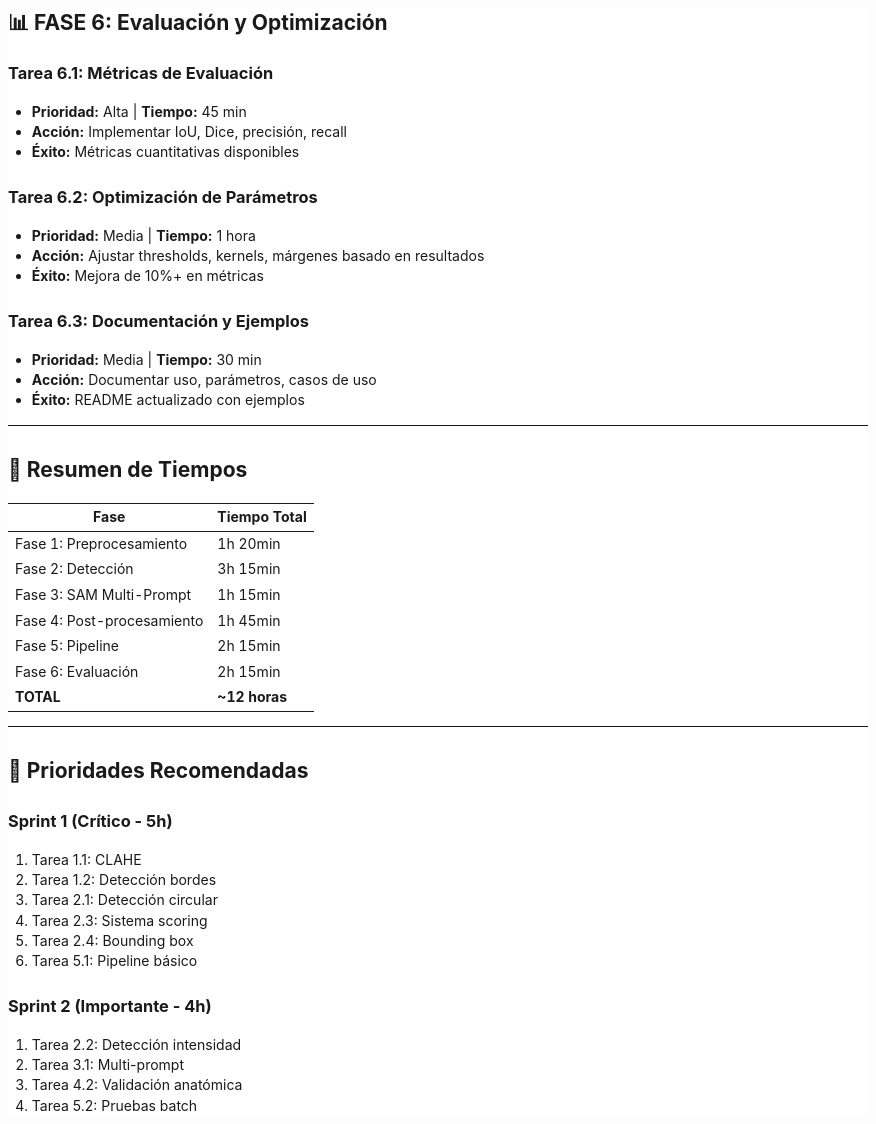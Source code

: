
## 📊 FASE 6: Evaluación y Optimización

### Tarea 6.1: Métricas de Evaluación
- **Prioridad:** Alta | **Tiempo:** 45 min
- **Acción:** Implementar IoU, Dice, precisión, recall
- **Éxito:** Métricas cuantitativas disponibles

### Tarea 6.2: Optimización de Parámetros
- **Prioridad:** Media | **Tiempo:** 1 hora
- **Acción:** Ajustar thresholds, kernels, márgenes basado en resultados
- **Éxito:** Mejora de 10%+ en métricas

### Tarea 6.3: Documentación y Ejemplos
- **Prioridad:** Media | **Tiempo:** 30 min
- **Acción:** Documentar uso, parámetros, casos de uso
- **Éxito:** README actualizado con ejemplos

---

## 📝 Resumen de Tiempos

| Fase | Tiempo Total |
|------|--------------|
| Fase 1: Preprocesamiento | 1h 20min |
| Fase 2: Detección | 3h 15min |
| Fase 3: SAM Multi-Prompt | 1h 15min |
| Fase 4: Post-procesamiento | 1h 45min |
| Fase 5: Pipeline | 2h 15min |
| Fase 6: Evaluación | 2h 15min |
| **TOTAL** | **~12 horas** |

---

## 🎯 Prioridades Recomendadas

### Sprint 1 (Crítico - 5h)
1. Tarea 1.1: CLAHE
2. Tarea 1.2: Detección bordes
3. Tarea 2.1: Detección circular
4. Tarea 2.3: Sistema scoring
5. Tarea 2.4: Bounding box
6. Tarea 5.1: Pipeline básico

### Sprint 2 (Importante - 4h)
1. Tarea 2.2: Detección intensidad
2. Tarea 3.1: Multi-prompt
3. Tarea 4.2: Validación anatómica
4. Tarea 5.2: Pruebas batch
